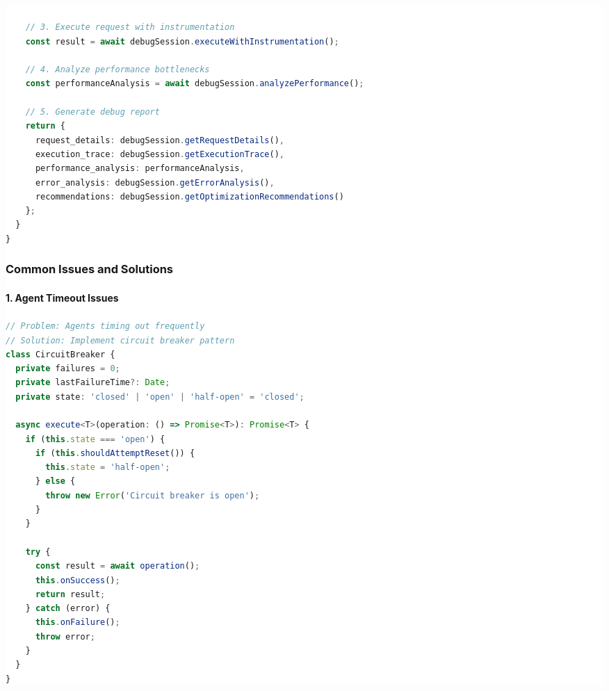 ```typescript
    
    // 3. Execute request with instrumentation
    const result = await debugSession.executeWithInstrumentation();
    
    // 4. Analyze performance bottlenecks
    const performanceAnalysis = await debugSession.analyzePerformance();
    
    // 5. Generate debug report
    return {
      request_details: debugSession.getRequestDetails(),
      execution_trace: debugSession.getExecutionTrace(),
      performance_analysis: performanceAnalysis,
      error_analysis: debugSession.getErrorAnalysis(),
      recommendations: debugSession.getOptimizationRecommendations()
    };
  }
}
```

### Common Issues and Solutions

#### 1. Agent Timeout Issues
```typescript
// Problem: Agents timing out frequently
// Solution: Implement circuit breaker pattern
class CircuitBreaker {
  private failures = 0;
  private lastFailureTime?: Date;
  private state: 'closed' | 'open' | 'half-open' = 'closed';
  
  async execute<T>(operation: () => Promise<T>): Promise<T> {
    if (this.state === 'open') {
      if (this.shouldAttemptReset()) {
        this.state = 'half-open';
      } else {
        throw new Error('Circuit breaker is open');
      }
    }
    
    try {
      const result = await operation();
      this.onSuccess();
      return result;
    } catch (error) {
      this.onFailure();
      throw error;
    }
  }
}
```
